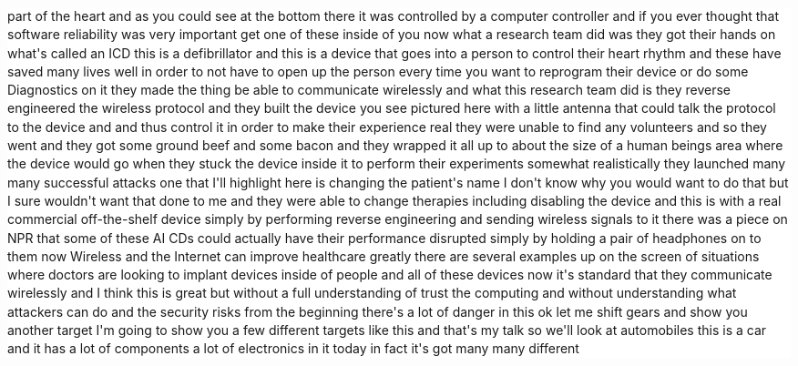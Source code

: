 part of the heart and as you could see
at the bottom there it was controlled by
a computer controller and if you ever
thought that software reliability was
very important get one of these inside
of you now what a research team did was
they got their hands on what&#39;s called an
ICD this is a defibrillator and this is
a device that goes into a person to
control their heart rhythm and these
have saved many lives well in order to
not have to open up the person every
time you want to reprogram their device
or do some Diagnostics on it they made
the thing be able to communicate
wirelessly and what this research team
did is they reverse engineered the
wireless protocol and they built the
device you see pictured here with a
little antenna that could talk the
protocol to the device and and thus
control it in order to make their
experience real they were unable to find
any volunteers and so they went and they
got some ground beef and some bacon and
they wrapped it all up to about the size
of a human beings area where the device
would go when they stuck the device
inside it to perform their experiments
somewhat realistically they launched
many many successful attacks one that
I&#39;ll highlight here is changing the
patient&#39;s name I don&#39;t know why you
would want to do that but I sure
wouldn&#39;t want that done to me and they
were able to change therapies including
disabling the device and this is with a
real commercial off-the-shelf device
simply by performing reverse engineering
and sending wireless signals to it there
was a piece on NPR that some of these AI
CDs could actually have their
performance disrupted simply by holding
a pair of headphones on to them now
Wireless and the Internet can improve
healthcare greatly there are several
examples up on the screen of situations
where doctors are looking to implant
devices inside of people and all of
these devices now it&#39;s standard that
they communicate wirelessly and I think
this is great but without a full
understanding of trust
the computing and without understanding
what attackers can do and the security
risks from the beginning there&#39;s a lot
of danger in this ok let me shift gears
and show you another target I&#39;m going to
show you a few different targets like
this and that&#39;s my talk so we&#39;ll look at
automobiles this is a car and it has a
lot of components a lot of electronics
in it today
in fact it&#39;s got many many different